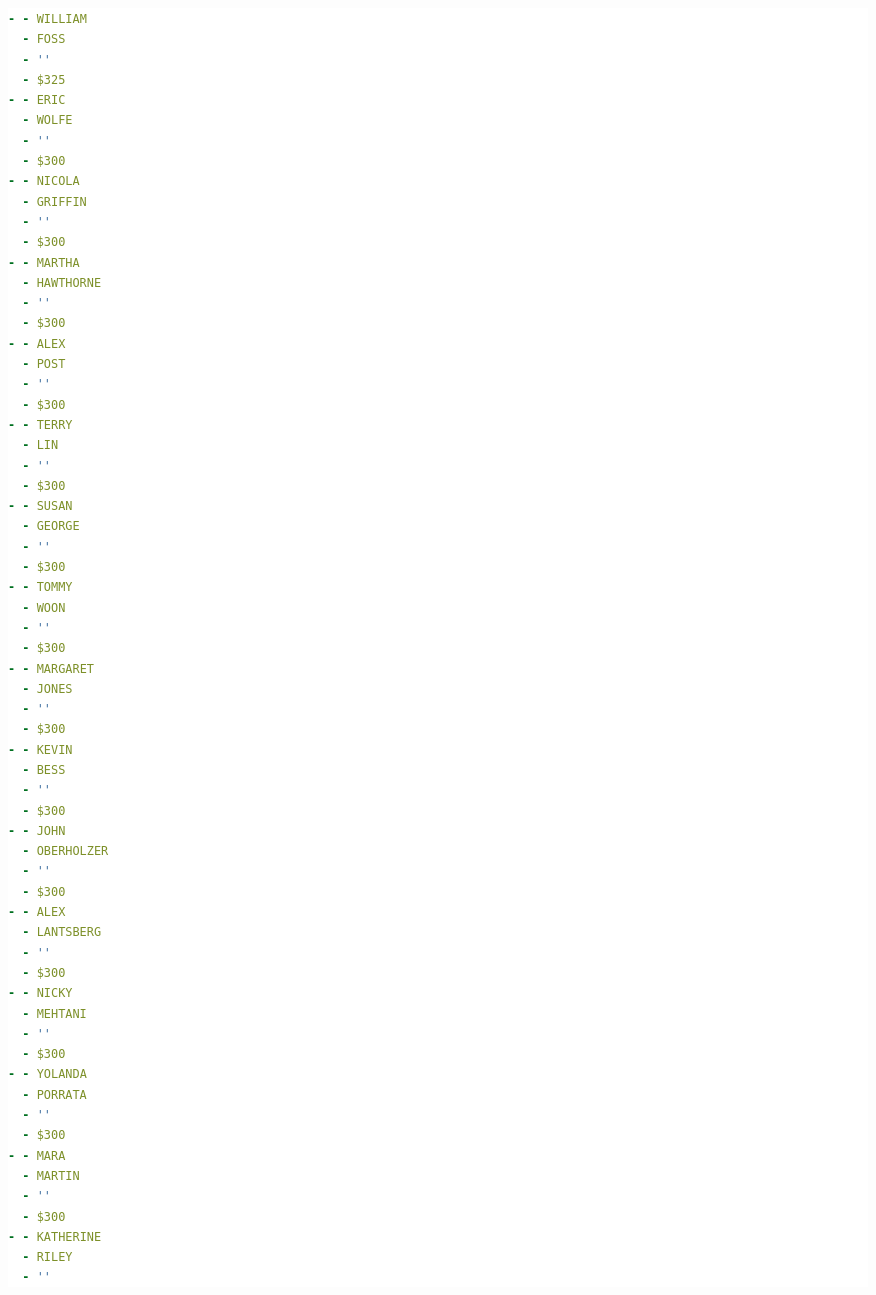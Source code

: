 ```yaml
- - WILLIAM
  - FOSS
  - ''
  - $325
- - ERIC
  - WOLFE
  - ''
  - $300
- - NICOLA
  - GRIFFIN
  - ''
  - $300
- - MARTHA
  - HAWTHORNE
  - ''
  - $300
- - ALEX
  - POST
  - ''
  - $300
- - TERRY
  - LIN
  - ''
  - $300
- - SUSAN
  - GEORGE
  - ''
  - $300
- - TOMMY
  - WOON
  - ''
  - $300
- - MARGARET
  - JONES
  - ''
  - $300
- - KEVIN
  - BESS
  - ''
  - $300
- - JOHN
  - OBERHOLZER
  - ''
  - $300
- - ALEX
  - LANTSBERG
  - ''
  - $300
- - NICKY
  - MEHTANI
  - ''
  - $300
- - YOLANDA
  - PORRATA
  - ''
  - $300
- - MARA
  - MARTIN
  - ''
  - $300
- - KATHERINE
  - RILEY
  - ''
```